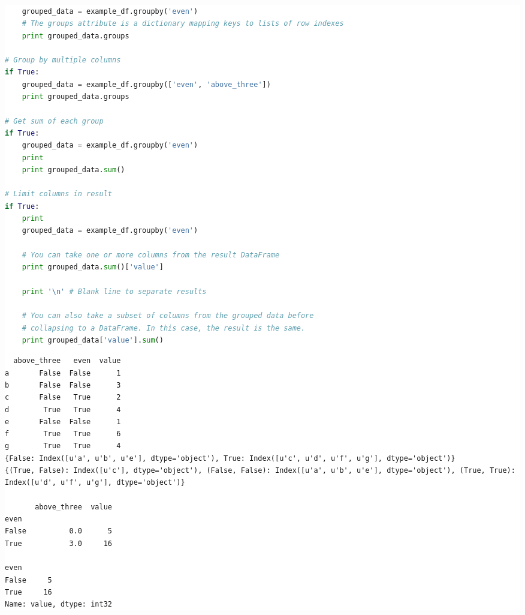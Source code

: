 ```python
    grouped_data = example_df.groupby('even')
    # The groups attribute is a dictionary mapping keys to lists of row indexes
    print grouped_data.groups
    
# Group by multiple columns
if True:
    grouped_data = example_df.groupby(['even', 'above_three'])
    print grouped_data.groups
    
# Get sum of each group
if True:
    grouped_data = example_df.groupby('even')
    print
    print grouped_data.sum()
    
# Limit columns in result
if True:
    print
    grouped_data = example_df.groupby('even')
    
    # You can take one or more columns from the result DataFrame
    print grouped_data.sum()['value']
    
    print '\n' # Blank line to separate results
    
    # You can also take a subset of columns from the grouped data before 
    # collapsing to a DataFrame. In this case, the result is the same.
    print grouped_data['value'].sum()
```

      above_three   even  value
    a       False  False      1
    b       False  False      3
    c       False   True      2
    d        True   True      4
    e       False  False      1
    f        True   True      6
    g        True   True      4
    {False: Index([u'a', u'b', u'e'], dtype='object'), True: Index([u'c', u'd', u'f', u'g'], dtype='object')}
    {(True, False): Index([u'c'], dtype='object'), (False, False): Index([u'a', u'b', u'e'], dtype='object'), (True, True): Index([u'd', u'f', u'g'], dtype='object')}
    
           above_three  value
    even                     
    False          0.0      5
    True           3.0     16
    
    even
    False     5
    True     16
    Name: value, dtype: int32
    